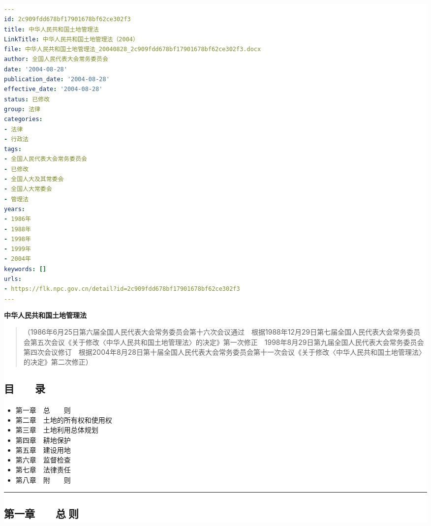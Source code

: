 ```yaml
---
id: 2c909fdd678bf17901678bf62ce302f3
title: 中华人民共和国土地管理法
LinkTitle: 中华人民共和国土地管理法（2004）
file: 中华人民共和国土地管理法_20040828_2c909fdd678bf17901678bf62ce302f3.docx
author: 全国人民代表大会常务委员会
date: '2004-08-28'
publication_date: '2004-08-28'
effective_date: '2004-08-28'
status: 已修改
group: 法律
categories:
- 法律
- 行政法
tags:
- 全国人民代表大会常务委员会
- 已修改
- 全国人大及其常委会
- 全国人大常委会
- 管理法
years:
- 1986年
- 1988年
- 1998年
- 1999年
- 2004年
keywords: []
urls:
- https://flk.npc.gov.cn/detail?id=2c909fdd678bf17901678bf62ce302f3
---
```


**中华人民共和国土地管理法**

> （1986年6月25日第六届全国人民代表大会常务委员会第十六次会议通过　根据1988年12月29日第七届全国人民代表大会常务委员会第五次会议《关于修改〈中华人民共和国土地管理法〉的决定》第一次修正　1998年8月29日第九届全国人民代表大会常务委员会第四次会议修订　根据2004年8月28日第十届全国人民代表大会常务委员会第十一次会议《关于修改〈中华人民共和国土地管理法〉的决定》第二次修正）

## 目　　录

- 第一章　总　　则
- 第二章　土地的所有权和使用权
- 第三章　土地利用总体规划
- 第四章　耕地保护
- 第五章　建设用地
- 第六章　监督检查
- 第七章　法律责任
- 第八章　附　　则

---

## 第一章　　总  则
